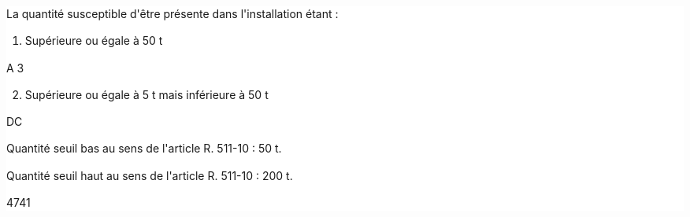 La quantité susceptible d'être présente dans l'installation étant :

</td>
        <td align="center">
        </td><td align="center">
        </td><td>
        </td><td>
      </td></tr>
      <tr>
        <td>

1. Supérieure ou égale à 50 t

</td>
        <td align="center">A

</td>
        <td align="center">3

</td>
        <td>
        </td><td>
      </td></tr>
      <tr>
        <td>

2. Supérieure ou égale à 5 t mais inférieure à 50 t

</td>
        <td align="center">DC

</td>
        <td align="center">
        </td><td>
        </td><td>
      </td></tr>
      <tr>
        <td>

Quantité seuil bas au sens de l'article R. 511-10 : 50 t. 

Quantité seuil haut au sens de l'article R. 511-10 : 200 t.

</td>
        <td align="center">
        </td><td align="center">
        </td><td>
        </td><td>
      </td></tr>
      <tr valign="top">
        <td rowspan="5" align="center">

4741

</td>
        <td>
